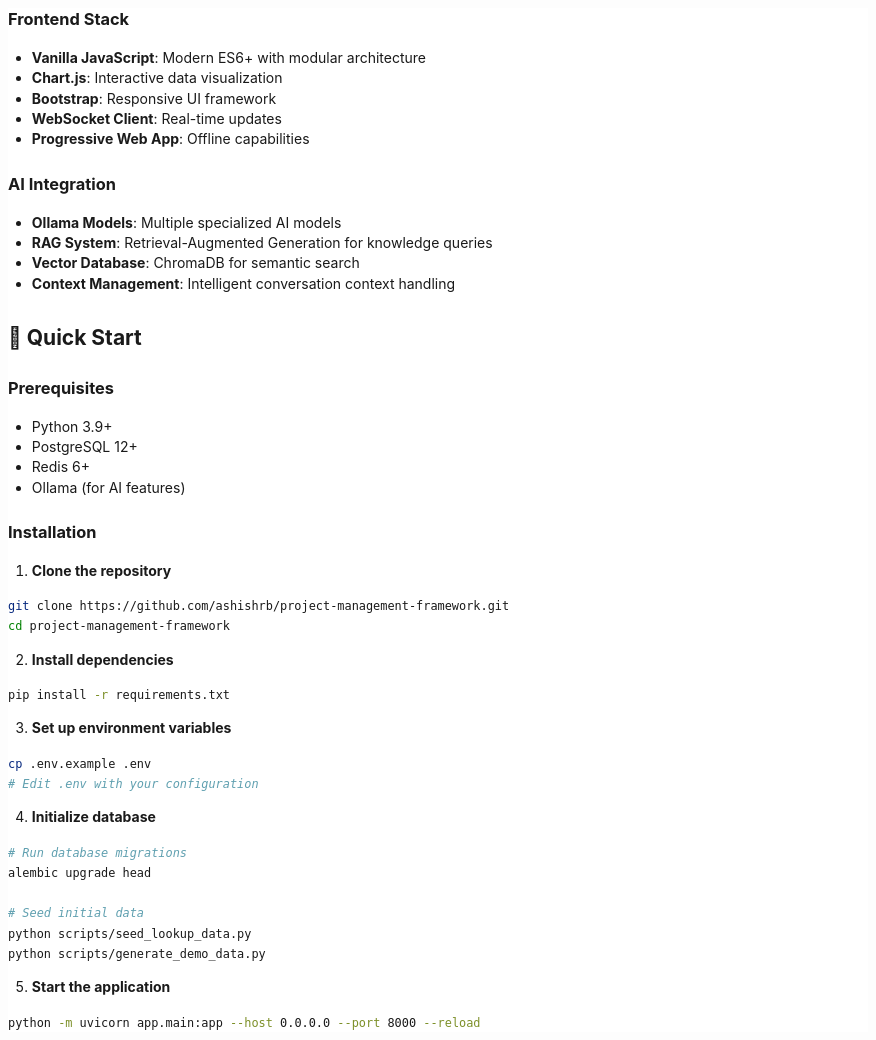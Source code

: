### Frontend Stack
- **Vanilla JavaScript**: Modern ES6+ with modular architecture
- **Chart.js**: Interactive data visualization
- **Bootstrap**: Responsive UI framework
- **WebSocket Client**: Real-time updates
- **Progressive Web App**: Offline capabilities

### AI Integration
- **Ollama Models**: Multiple specialized AI models
- **RAG System**: Retrieval-Augmented Generation for knowledge queries
- **Vector Database**: ChromaDB for semantic search
- **Context Management**: Intelligent conversation context handling

## 🚀 Quick Start

### Prerequisites
- Python 3.9+
- PostgreSQL 12+
- Redis 6+
- Ollama (for AI features)

### Installation

1. **Clone the repository**
```bash
git clone https://github.com/ashishrb/project-management-framework.git
cd project-management-framework
```

2. **Install dependencies**
```bash
pip install -r requirements.txt
```

3. **Set up environment variables**
```bash
cp .env.example .env
# Edit .env with your configuration
```

4. **Initialize database**
```bash
# Run database migrations
alembic upgrade head

# Seed initial data
python scripts/seed_lookup_data.py
python scripts/generate_demo_data.py
```

5. **Start the application**
```bash
python -m uvicorn app.main:app --host 0.0.0.0 --port 8000 --reload
```

